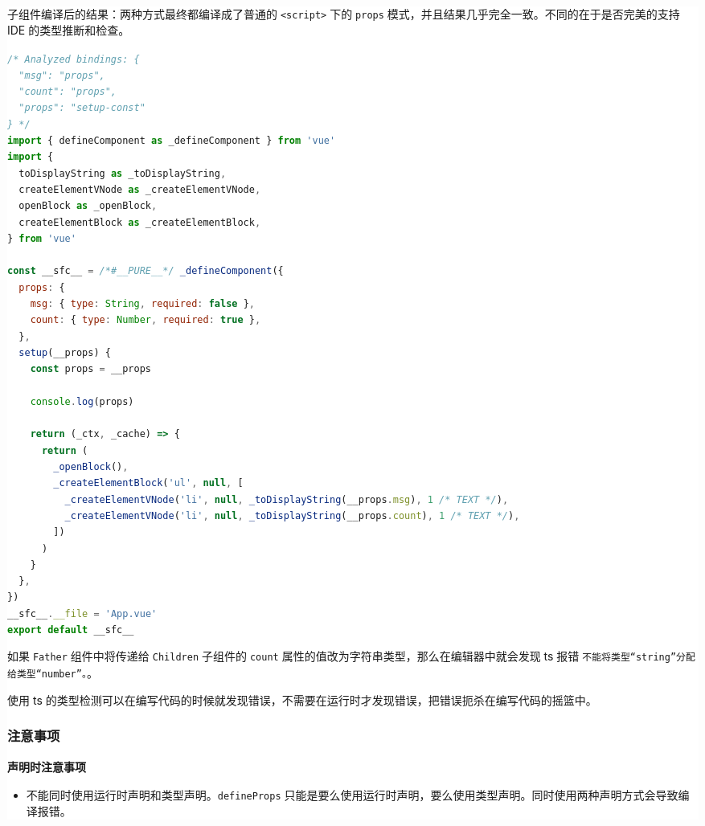 ```vue {12-15}
```

子组件编译后的结果：两种方式最终都编译成了普通的 `<script>` 下的 `props` 模式，并且结果几乎完全一致。不同的在于是否完美的支持 IDE 的类型推断和检查。

```js {15-18}
/* Analyzed bindings: {
  "msg": "props",
  "count": "props",
  "props": "setup-const"
} */
import { defineComponent as _defineComponent } from 'vue'
import {
  toDisplayString as _toDisplayString,
  createElementVNode as _createElementVNode,
  openBlock as _openBlock,
  createElementBlock as _createElementBlock,
} from 'vue'

const __sfc__ = /*#__PURE__*/ _defineComponent({
  props: {
    msg: { type: String, required: false },
    count: { type: Number, required: true },
  },
  setup(__props) {
    const props = __props

    console.log(props)

    return (_ctx, _cache) => {
      return (
        _openBlock(),
        _createElementBlock('ul', null, [
          _createElementVNode('li', null, _toDisplayString(__props.msg), 1 /* TEXT */),
          _createElementVNode('li', null, _toDisplayString(__props.count), 1 /* TEXT */),
        ])
      )
    }
  },
})
__sfc__.__file = 'App.vue'
export default __sfc__
```

如果 `Father` 组件中将传递给 `Children` 子组件的 `count` 属性的值改为字符串类型，那么在编辑器中就会发现 ts 报错 `不能将类型“string”分配给类型“number”。`。

使用 ts 的类型检测可以在编写代码的时候就发现错误，不需要在运行时才发现错误，把错误扼杀在编写代码的摇篮中。

### 注意事项

**声明时注意事项**

- 不能同时使用运行时声明和类型声明。`defineProps` 只能是要么使用运行时声明，要么使用类型声明。同时使用两种声明方式会导致编译报错。
